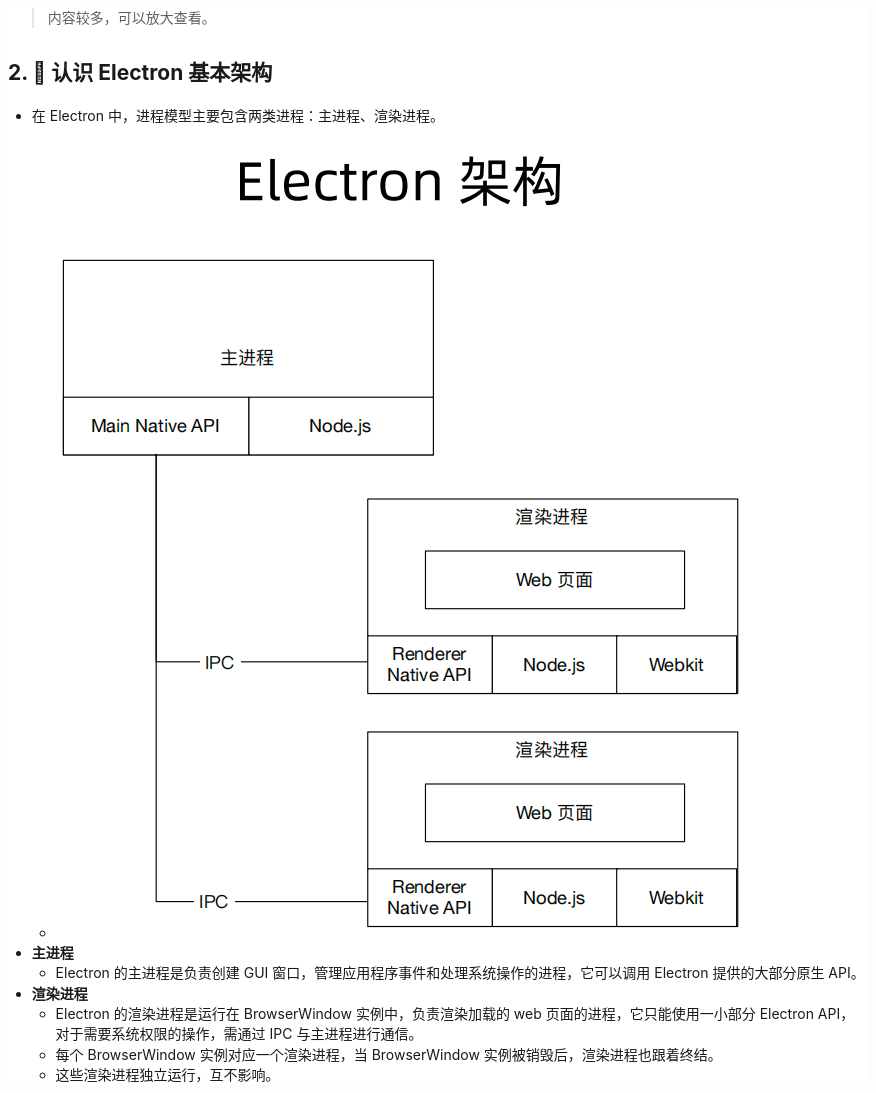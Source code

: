 > 内容较多，可以放大查看。

## 2. 📝 认识 Electron 基本架构

- 在 Electron 中，进程模型主要包含两类进程：主进程、渲染进程。
  - ![](assets/2024-09-24-16-54-21.png)
- **主进程**
  - Electron 的主进程是负责创建 GUI 窗口，管理应用程序事件和处理系统操作的进程，它可以调用 Electron 提供的大部分原生 API。
- **渲染进程**
  - Electron 的渲染进程是运行在 BrowserWindow 实例中，负责渲染加载的 web 页面的进程，它只能使用一小部分 Electron API，对于需要系统权限的操作，需通过 IPC 与主进程进行通信。
  - 每个 BrowserWindow 实例对应一个渲染进程，当 BrowserWindow 实例被销毁后，渲染进程也跟着终结。
  - 这些渲染进程独立运行，互不影响。
